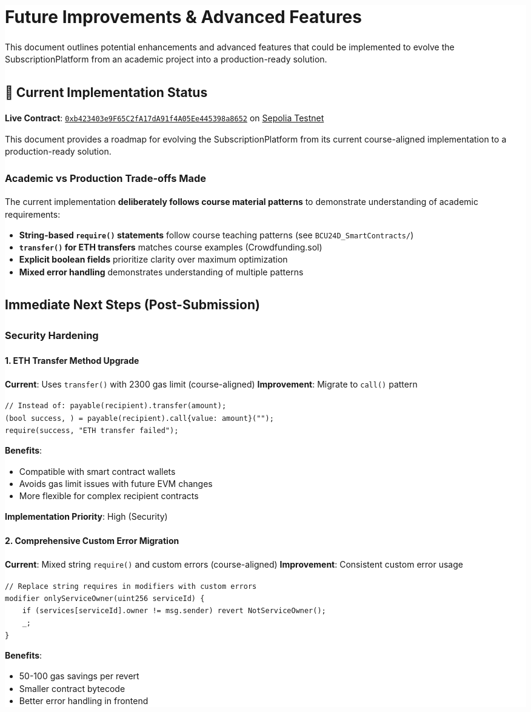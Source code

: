 # Future Improvements & Advanced Features

This document outlines potential enhancements and advanced features that could be implemented to evolve the SubscriptionPlatform from an academic project into a production-ready solution.

## 🚀 Current Implementation Status

**Live Contract**: [`0xb423403e9F65C2fA17dA91f4A05Ee445398a8652`](https://sepolia.etherscan.io/address/0xb423403e9F65C2fA17dA91f4A05Ee445398a8652) on [Sepolia Testnet](https://sepolia.etherscan.io/)

This document provides a roadmap for evolving the SubscriptionPlatform from its current course-aligned implementation to a production-ready solution.

### Academic vs Production Trade-offs Made

The current implementation **deliberately follows course material patterns** to demonstrate understanding of academic requirements:

- **String-based `require()` statements** follow course teaching patterns (see `BCU24D_SmartContracts/`)
- **`transfer()` for ETH transfers** matches course examples (Crowdfunding.sol)
- **Explicit boolean fields** prioritize clarity over maximum optimization
- **Mixed error handling** demonstrates understanding of multiple patterns

## Immediate Next Steps (Post-Submission)

### Security Hardening

#### 1. ETH Transfer Method Upgrade
**Current**: Uses `transfer()` with 2300 gas limit (course-aligned)
**Improvement**: Migrate to `call()` pattern
```solidity
// Instead of: payable(recipient).transfer(amount);
(bool success, ) = payable(recipient).call{value: amount}("");
require(success, "ETH transfer failed");
```
**Benefits**:
- Compatible with smart contract wallets
- Avoids gas limit issues with future EVM changes
- More flexible for complex recipient contracts

**Implementation Priority**: High (Security)

#### 2. Comprehensive Custom Error Migration
**Current**: Mixed string `require()` and custom errors (course-aligned)
**Improvement**: Consistent custom error usage
```solidity
// Replace string requires in modifiers with custom errors
modifier onlyServiceOwner(uint256 serviceId) {
    if (services[serviceId].owner != msg.sender) revert NotServiceOwner();
    _;
}
```
**Benefits**:
- 50-100 gas savings per revert
- Smaller contract bytecode
- Better error handling in frontend
